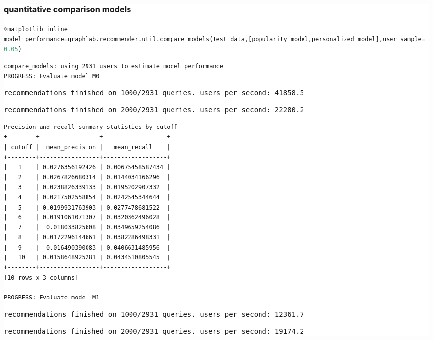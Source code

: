 </div>



### quantitative comparison models


```python
%matplotlib inline
model_performance=graphlab.recommender.util.compare_models(test_data,[popularity_model,personalized_model],user_sample=0.05)
```

    compare_models: using 2931 users to estimate model performance
    PROGRESS: Evaluate model M0



<pre>recommendations finished on 1000/2931 queries. users per second: 41858.5</pre>



<pre>recommendations finished on 2000/2931 queries. users per second: 22280.2</pre>


    
    Precision and recall summary statistics by cutoff
    +--------+-----------------+------------------+
    | cutoff |  mean_precision |   mean_recall    |
    +--------+-----------------+------------------+
    |   1    | 0.0276356192426 | 0.00675458587434 |
    |   2    | 0.0267826680314 | 0.0144034166296  |
    |   3    | 0.0238826339133 | 0.0195202907332  |
    |   4    | 0.0217502558854 | 0.0242545344644  |
    |   5    | 0.0199931763903 | 0.0277478681522  |
    |   6    | 0.0191061071307 | 0.0320362496028  |
    |   7    |  0.018033825608 | 0.0349659254086  |
    |   8    | 0.0172296144661 | 0.0382286498331  |
    |   9    |  0.016490390083 | 0.0406631485956  |
    |   10   | 0.0158648925281 | 0.0434510805545  |
    +--------+-----------------+------------------+
    [10 rows x 3 columns]
    
    PROGRESS: Evaluate model M1



<pre>recommendations finished on 1000/2931 queries. users per second: 12361.7</pre>



<pre>recommendations finished on 2000/2931 queries. users per second: 19174.2</pre>
